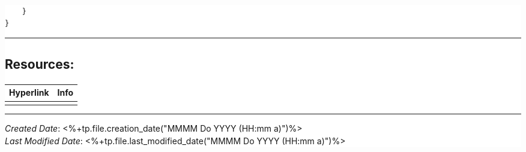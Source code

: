 ```js
	}
}
```

***
## Resources:

| Hyperlink | Info |
| --------- | ---- |
|           |      |

***

*Created Date*: <%+tp.file.creation_date("MMMM Do YYYY (HH:mm a)")%>  
*Last Modified Date*: <%+tp.file.last_modified_date("MMMM Do YYYY (HH:mm a)")%>
